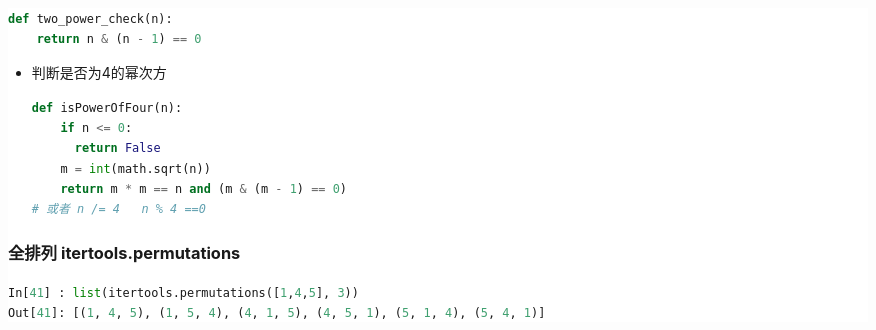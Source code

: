 ```python
def two_power_check(n):
	return n & (n - 1) == 0
```

- 判断是否为4的幂次方

  ```python
  def isPowerOfFour(n):
      if n <= 0:
      	return False
      m = int(math.sqrt(n))
      return m * m == n and (m & (m - 1) == 0)
  # 或者 n /= 4   n % 4 ==0
  ```

### 全排列 itertools.permutations

```python
In[41] : list(itertools.permutations([1,4,5], 3))
Out[41]: [(1, 4, 5), (1, 5, 4), (4, 1, 5), (4, 5, 1), (5, 1, 4), (5, 4, 1)]
```





